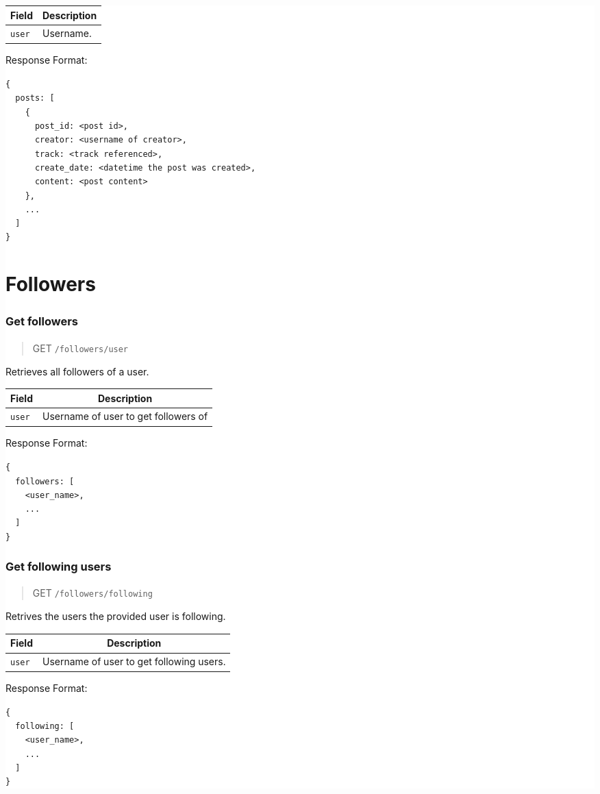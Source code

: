 | Field  | Description |
| ------ | ----------- |
| `user` | Username.   |

Response Format:
```
{
  posts: [
    {
      post_id: <post id>,
      creator: <username of creator>,
      track: <track referenced>,
      create_date: <datetime the post was created>,
      content: <post content>
    },
    ...
  ]
}
```

# Followers

### Get followers
> GET `/followers/user`

Retrieves all followers of a user.

| Field  | Description                          |
| ------ | ------------------------------------ |
| `user` | Username of user to get followers of |

Response Format:
```
{
  followers: [
    <user_name>,
    ...
  ]
}
```

### Get following users
> GET `/followers/following`

Retrives the users the provided user is following.

| Field  | Description                              |
| ------ | ---------------------------------------- |
| `user` | Username of user to get following users. |

Response Format:
```
{
  following: [
    <user_name>,
    ...
  ]
}
```
